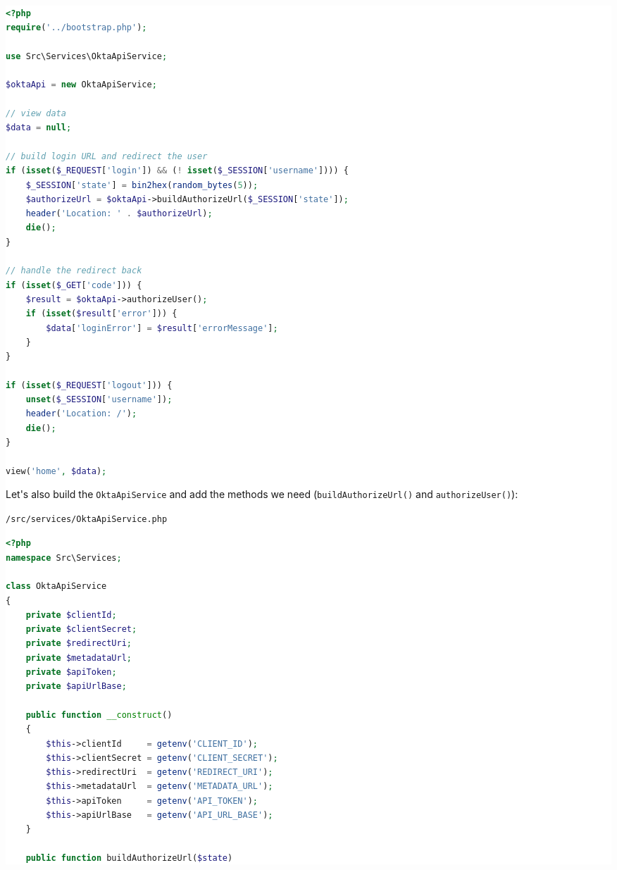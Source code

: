 ```php
<?php
require('../bootstrap.php');

use Src\Services\OktaApiService;

$oktaApi = new OktaApiService;

// view data
$data = null;

// build login URL and redirect the user
if (isset($_REQUEST['login']) && (! isset($_SESSION['username']))) {
    $_SESSION['state'] = bin2hex(random_bytes(5));
    $authorizeUrl = $oktaApi->buildAuthorizeUrl($_SESSION['state']);
    header('Location: ' . $authorizeUrl);
    die();
}

// handle the redirect back
if (isset($_GET['code'])) {
    $result = $oktaApi->authorizeUser();
    if (isset($result['error'])) {
        $data['loginError'] = $result['errorMessage'];
    }
}

if (isset($_REQUEST['logout'])) {
    unset($_SESSION['username']);
    header('Location: /');
    die();
}

view('home', $data);
```

Let's also build the `OktaApiService` and add the methods we need (`buildAuthorizeUrl()` and `authorizeUser()`):

`/src/services/OktaApiService.php`

```php
<?php
namespace Src\Services;

class OktaApiService
{
    private $clientId;
    private $clientSecret;
    private $redirectUri;
    private $metadataUrl;
    private $apiToken;
    private $apiUrlBase;

    public function __construct()
    {
        $this->clientId     = getenv('CLIENT_ID');
        $this->clientSecret = getenv('CLIENT_SECRET');
        $this->redirectUri  = getenv('REDIRECT_URI');
        $this->metadataUrl  = getenv('METADATA_URL');
        $this->apiToken     = getenv('API_TOKEN');
        $this->apiUrlBase   = getenv('API_URL_BASE');
    }

    public function buildAuthorizeUrl($state)
```